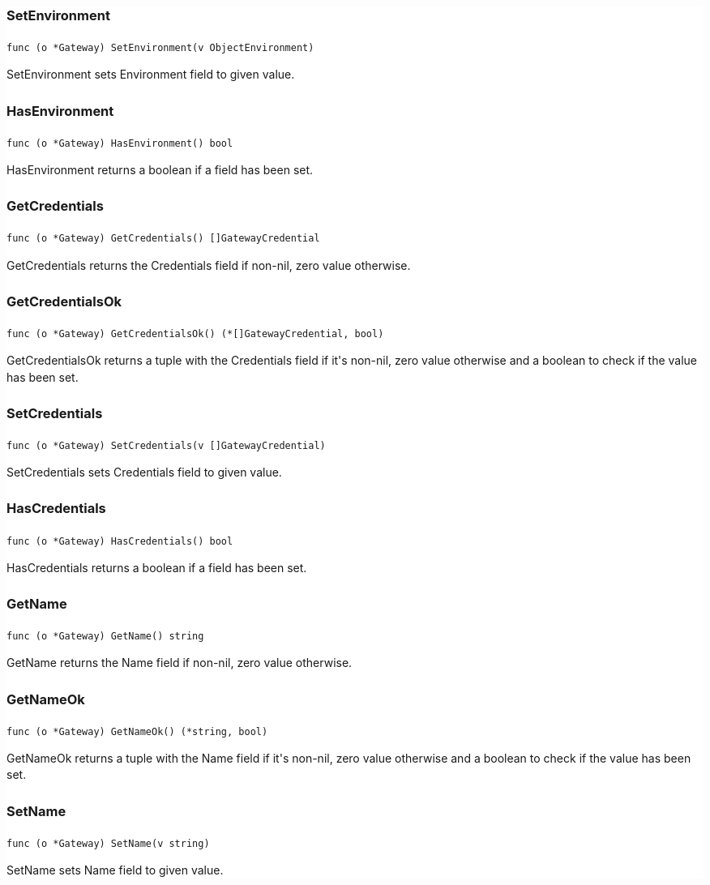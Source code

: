 ### SetEnvironment

`func (o *Gateway) SetEnvironment(v ObjectEnvironment)`

SetEnvironment sets Environment field to given value.

### HasEnvironment

`func (o *Gateway) HasEnvironment() bool`

HasEnvironment returns a boolean if a field has been set.

### GetCredentials

`func (o *Gateway) GetCredentials() []GatewayCredential`

GetCredentials returns the Credentials field if non-nil, zero value otherwise.

### GetCredentialsOk

`func (o *Gateway) GetCredentialsOk() (*[]GatewayCredential, bool)`

GetCredentialsOk returns a tuple with the Credentials field if it's non-nil, zero value otherwise
and a boolean to check if the value has been set.

### SetCredentials

`func (o *Gateway) SetCredentials(v []GatewayCredential)`

SetCredentials sets Credentials field to given value.

### HasCredentials

`func (o *Gateway) HasCredentials() bool`

HasCredentials returns a boolean if a field has been set.

### GetName

`func (o *Gateway) GetName() string`

GetName returns the Name field if non-nil, zero value otherwise.

### GetNameOk

`func (o *Gateway) GetNameOk() (*string, bool)`

GetNameOk returns a tuple with the Name field if it's non-nil, zero value otherwise
and a boolean to check if the value has been set.

### SetName

`func (o *Gateway) SetName(v string)`

SetName sets Name field to given value.

